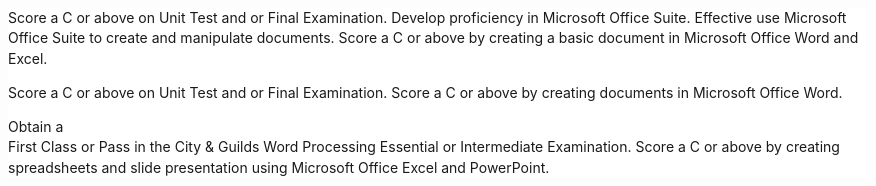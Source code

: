 Score a C or 
above on Unit 
Test and or 
Final 
Examination. 
Develop 
proficiency in 
Microsoft Office 
Suite. 
Effective use 
Microsoft Office 
Suite to create 
and manipulate 
documents. 
Score a C or 
above by 
creating a 
basic 
document in 
Microsoft 
Office Word 
and Excel. 
 
Score a C or 
above on Unit 
Test and or 
Final 
Examination. 
Score a C or 
above by 
creating 
documents in 
Microsoft 
Office Word. 
 
Obtain a  
First Class or 
Pass in the 
City & Guilds 
Word 
Processing 
Essential or 
Intermediate 
Examination. 
Score a C or 
above by 
creating 
spreadsheets 
and slide 
presentation 
using Microsoft 
Office Excel 
and 
PowerPoint. 
 